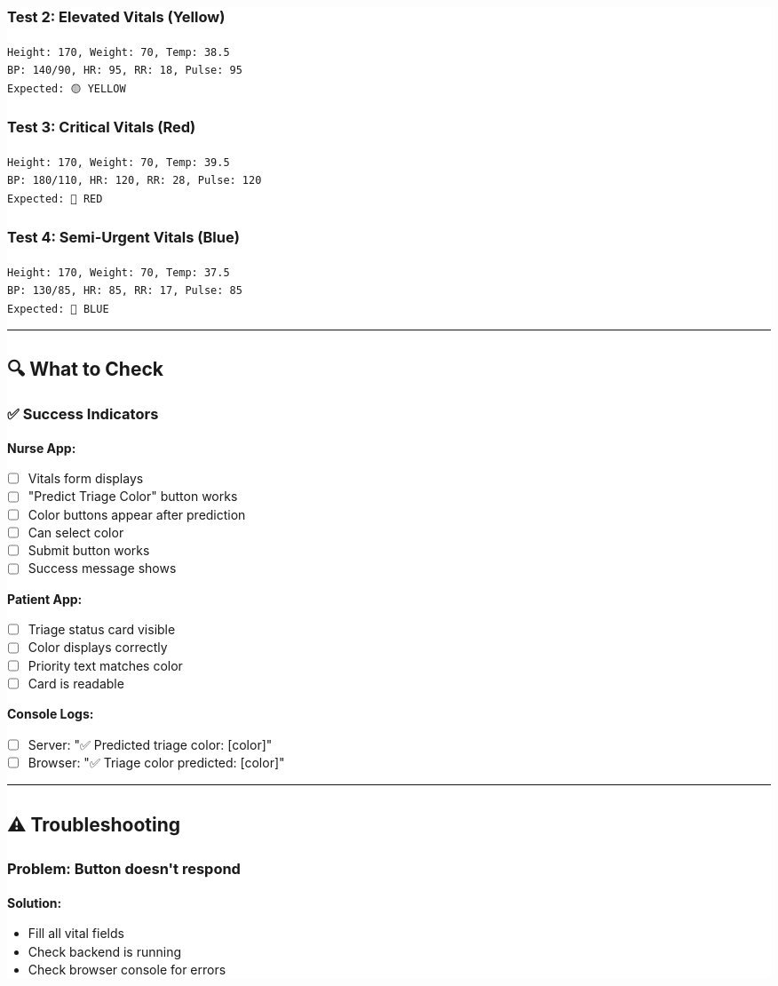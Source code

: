 ### Test 2: Elevated Vitals (Yellow)
```
Height: 170, Weight: 70, Temp: 38.5
BP: 140/90, HR: 95, RR: 18, Pulse: 95
Expected: 🟡 YELLOW
```

### Test 3: Critical Vitals (Red)
```
Height: 170, Weight: 70, Temp: 39.5
BP: 180/110, HR: 120, RR: 28, Pulse: 120
Expected: 🔴 RED
```

### Test 4: Semi-Urgent Vitals (Blue)
```
Height: 170, Weight: 70, Temp: 37.5
BP: 130/85, HR: 85, RR: 17, Pulse: 85
Expected: 🔵 BLUE
```

---

## 🔍 What to Check

### ✅ Success Indicators

**Nurse App:**
- [ ] Vitals form displays
- [ ] "Predict Triage Color" button works
- [ ] Color buttons appear after prediction
- [ ] Can select color
- [ ] Submit button works
- [ ] Success message shows

**Patient App:**
- [ ] Triage status card visible
- [ ] Color displays correctly
- [ ] Priority text matches color
- [ ] Card is readable

**Console Logs:**
- [ ] Server: "✅ Predicted triage color: [color]"
- [ ] Browser: "✅ Triage color predicted: [color]"

---

## ⚠️ Troubleshooting

### Problem: Button doesn't respond
**Solution:** 
- Fill all vital fields
- Check backend is running
- Check browser console for errors
